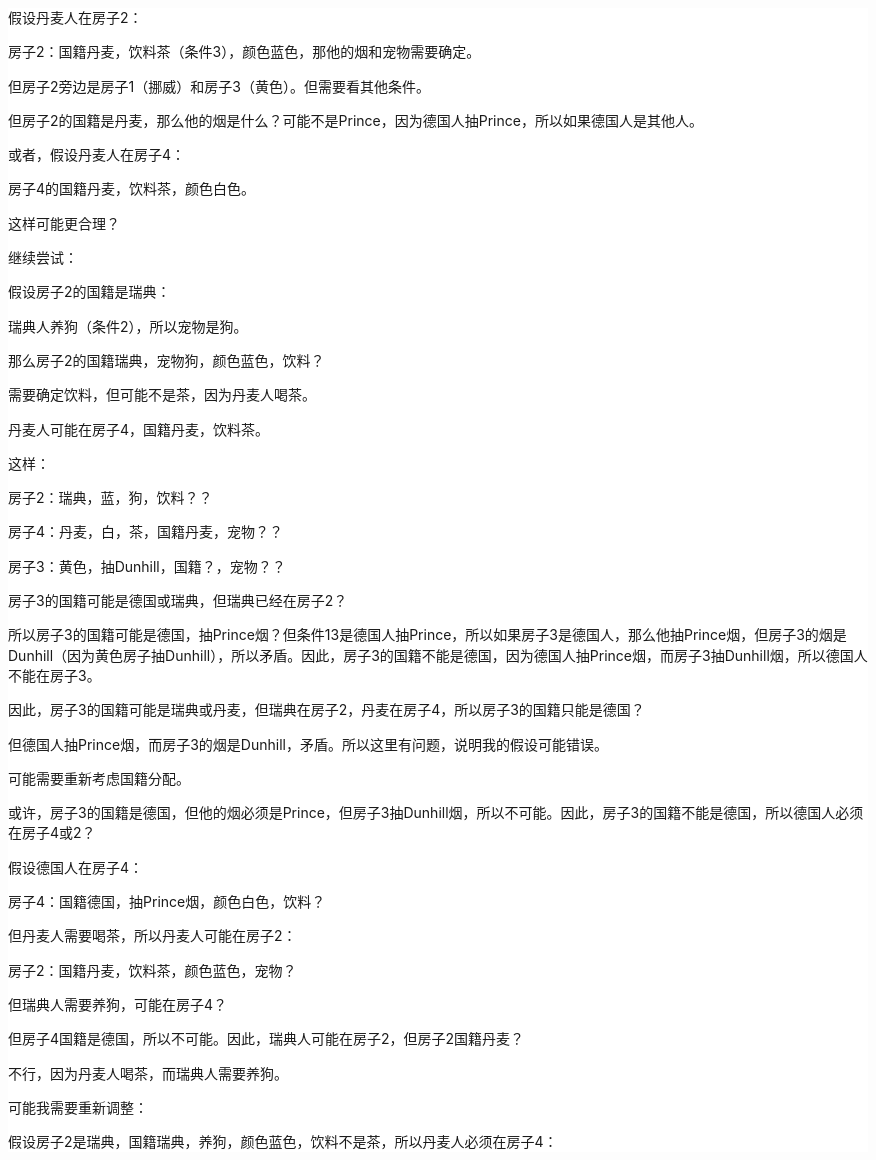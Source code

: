假设丹麦人在房子2：

房子2：国籍丹麦，饮料茶（条件3），颜色蓝色，那他的烟和宠物需要确定。

但房子2旁边是房子1（挪威）和房子3（黄色）。但需要看其他条件。

但房子2的国籍是丹麦，那么他的烟是什么？可能不是Prince，因为德国人抽Prince，所以如果德国人是其他人。

或者，假设丹麦人在房子4：

房子4的国籍丹麦，饮料茶，颜色白色。

这样可能更合理？

继续尝试：

假设房子2的国籍是瑞典：

瑞典人养狗（条件2），所以宠物是狗。

那么房子2的国籍瑞典，宠物狗，颜色蓝色，饮料？

需要确定饮料，但可能不是茶，因为丹麦人喝茶。

丹麦人可能在房子4，国籍丹麦，饮料茶。

这样：

房子2：瑞典，蓝，狗，饮料？？

房子4：丹麦，白，茶，国籍丹麦，宠物？？

房子3：黄色，抽Dunhill，国籍？，宠物？？

房子3的国籍可能是德国或瑞典，但瑞典已经在房子2？

所以房子3的国籍可能是德国，抽Prince烟？但条件13是德国人抽Prince，所以如果房子3是德国人，那么他抽Prince烟，但房子3的烟是Dunhill（因为黄色房子抽Dunhill），所以矛盾。因此，房子3的国籍不能是德国，因为德国人抽Prince烟，而房子3抽Dunhill烟，所以德国人不能在房子3。

因此，房子3的国籍可能是瑞典或丹麦，但瑞典在房子2，丹麦在房子4，所以房子3的国籍只能是德国？

但德国人抽Prince烟，而房子3的烟是Dunhill，矛盾。所以这里有问题，说明我的假设可能错误。

可能需要重新考虑国籍分配。

或许，房子3的国籍是德国，但他的烟必须是Prince，但房子3抽Dunhill烟，所以不可能。因此，房子3的国籍不能是德国，所以德国人必须在房子4或2？

假设德国人在房子4：

房子4：国籍德国，抽Prince烟，颜色白色，饮料？

但丹麦人需要喝茶，所以丹麦人可能在房子2：

房子2：国籍丹麦，饮料茶，颜色蓝色，宠物？

但瑞典人需要养狗，可能在房子4？

但房子4国籍是德国，所以不可能。因此，瑞典人可能在房子2，但房子2国籍丹麦？

不行，因为丹麦人喝茶，而瑞典人需要养狗。

可能我需要重新调整：

假设房子2是瑞典，国籍瑞典，养狗，颜色蓝色，饮料不是茶，所以丹麦人必须在房子4：
